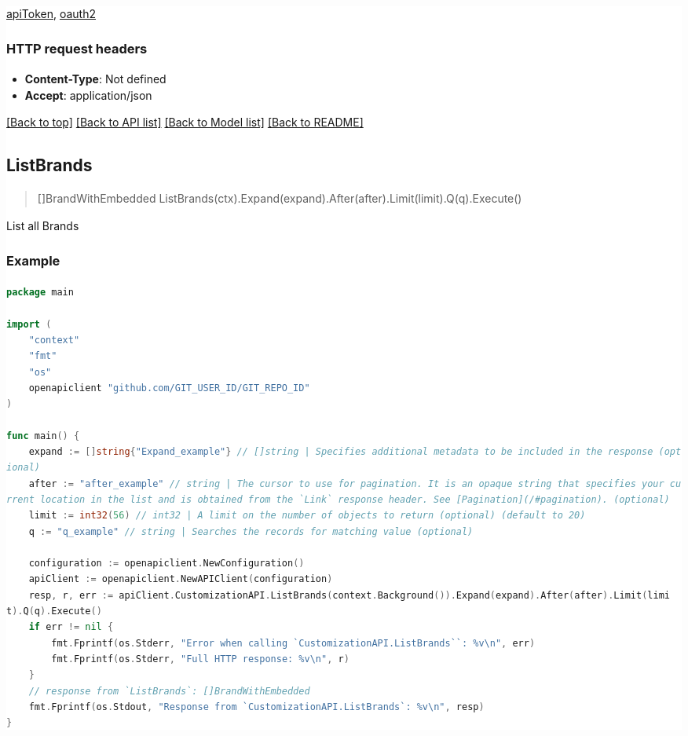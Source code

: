 [apiToken](../README.md#apiToken), [oauth2](../README.md#oauth2)

### HTTP request headers

- **Content-Type**: Not defined
- **Accept**: application/json

[[Back to top]](#) [[Back to API list]](../README.md#documentation-for-api-endpoints)
[[Back to Model list]](../README.md#documentation-for-models)
[[Back to README]](../README.md)


## ListBrands

> []BrandWithEmbedded ListBrands(ctx).Expand(expand).After(after).Limit(limit).Q(q).Execute()

List all Brands



### Example

```go
package main

import (
    "context"
    "fmt"
    "os"
    openapiclient "github.com/GIT_USER_ID/GIT_REPO_ID"
)

func main() {
    expand := []string{"Expand_example"} // []string | Specifies additional metadata to be included in the response (optional)
    after := "after_example" // string | The cursor to use for pagination. It is an opaque string that specifies your current location in the list and is obtained from the `Link` response header. See [Pagination](/#pagination). (optional)
    limit := int32(56) // int32 | A limit on the number of objects to return (optional) (default to 20)
    q := "q_example" // string | Searches the records for matching value (optional)

    configuration := openapiclient.NewConfiguration()
    apiClient := openapiclient.NewAPIClient(configuration)
    resp, r, err := apiClient.CustomizationAPI.ListBrands(context.Background()).Expand(expand).After(after).Limit(limit).Q(q).Execute()
    if err != nil {
        fmt.Fprintf(os.Stderr, "Error when calling `CustomizationAPI.ListBrands``: %v\n", err)
        fmt.Fprintf(os.Stderr, "Full HTTP response: %v\n", r)
    }
    // response from `ListBrands`: []BrandWithEmbedded
    fmt.Fprintf(os.Stdout, "Response from `CustomizationAPI.ListBrands`: %v\n", resp)
}
```

